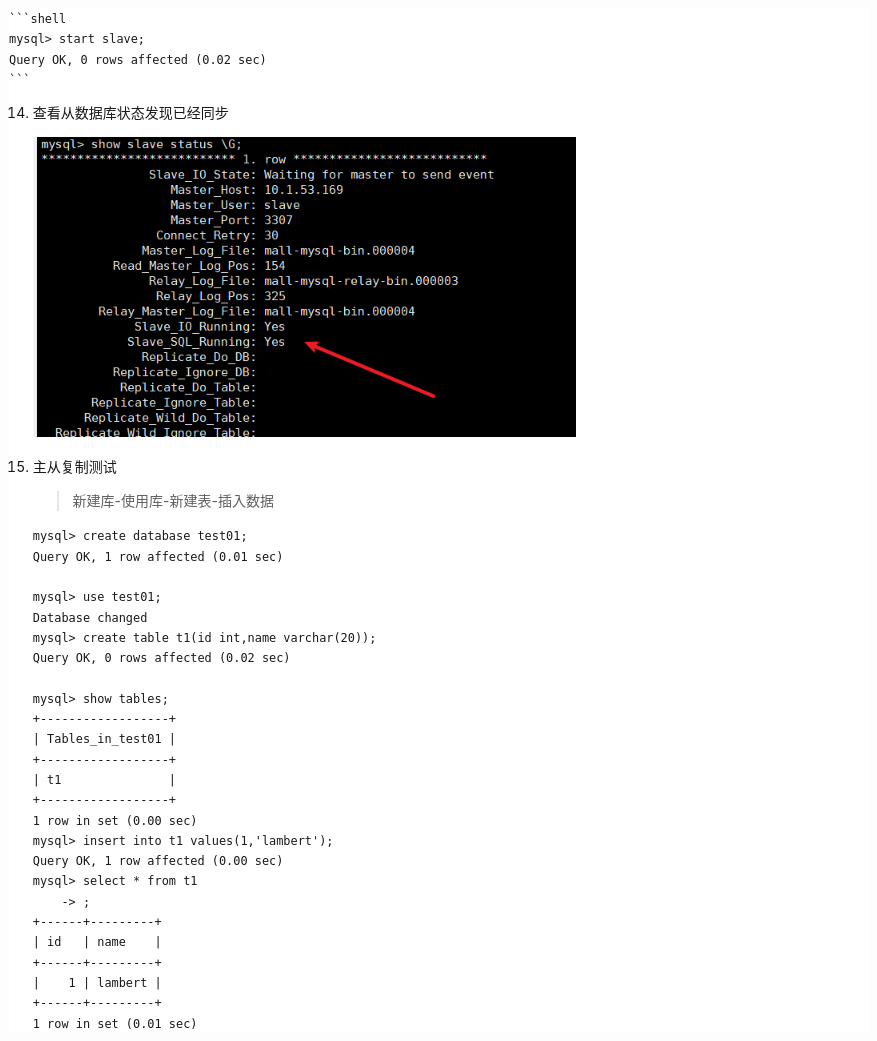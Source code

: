     ```shell
    mysql> start slave;
    Query OK, 0 rows affected (0.02 sec)
    ```

14. 查看从数据库状态发现已经同步

    <img src="README.assets/image-20220518204910039.png" alt="image-20220518204910039" style="zoom:80%;" /> 

15. 主从复制测试

    > 新建库-使用库-新建表-插入数据

    ```mysql
    mysql> create database test01;
    Query OK, 1 row affected (0.01 sec)
    
    mysql> use test01;
    Database changed
    mysql> create table t1(id int,name varchar(20));
    Query OK, 0 rows affected (0.02 sec)
    
    mysql> show tables;
    +------------------+
    | Tables_in_test01 |
    +------------------+
    | t1               |
    +------------------+
    1 row in set (0.00 sec)
    mysql> insert into t1 values(1,'lambert');
    Query OK, 1 row affected (0.00 sec)
    mysql> select * from t1
        -> ;
    +------+---------+
    | id   | name    |
    +------+---------+
    |    1 | lambert |
    +------+---------+
    1 row in set (0.01 sec)
    ```
